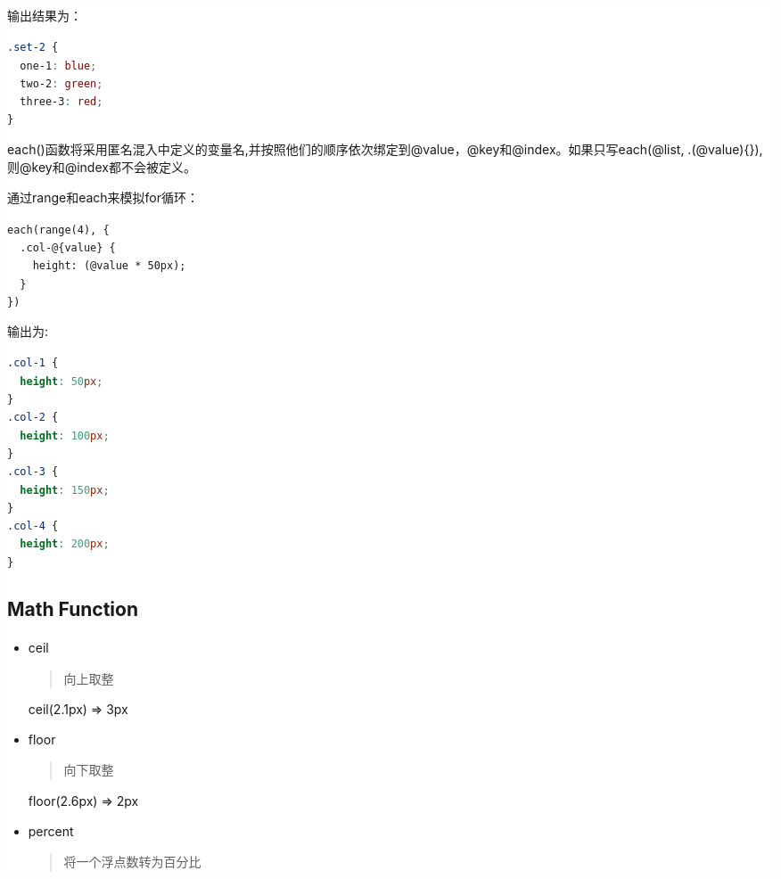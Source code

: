   输出结果为：

  ```css
  .set-2 {
    one-1: blue;
    two-2: green;
    three-3: red;
  }
  ```

  each()函数将采用匿名混入中定义的变量名,并按照他们的顺序依次绑定到@value，@key和@index。如果只写each(@list, .(@value){}),则@key和@index都不会被定义。

  通过range和each来模拟for循环：

  ```less
  each(range(4), {
    .col-@{value} {
      height: (@value * 50px);
    }
  })
  ```

  输出为:

  ```css
  .col-1 {
    height: 50px;
  }
  .col-2 {
    height: 100px;
  }
  .col-3 {
    height: 150px;
  }
  .col-4 {
    height: 200px;
  }
  ```

## Math Function

- ceil

  >向上取整

  ceil(2.1px) => 3px

- floor

  >向下取整

  floor(2.6px) => 2px

- percent

  >将一个浮点数转为百分比
